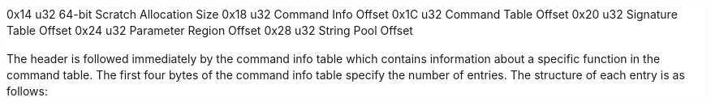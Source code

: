   <tr>
   <td>0x14
   </td>
   <td>u32
   </td>
   <td>64-bit Scratch Allocation Size
   </td>
  </tr>
  <tr>
   <td>0x18
   </td>
   <td>u32
   </td>
   <td>Command Info Offset
   </td>
  </tr>
  <tr>
   <td>0x1C
   </td>
   <td>u32
   </td>
   <td>Command Table Offset
   </td>
  </tr>
  <tr>
   <td>0x20
   </td>
   <td>u32
   </td>
   <td>Signature Table Offset
   </td>
  </tr>
  <tr>
   <td>0x24
   </td>
   <td>u32
   </td>
   <td>Parameter Region Offset
   </td>
  </tr>
  <tr>
   <td>0x28
   </td>
   <td>u32
   </td>
   <td>String Pool Offset
   </td>
  </tr>
</table>


The header is followed immediately by the command info table which contains information about a specific function in the command table. The first four bytes of the command info table specify the number of entries. The structure of each entry is as follows:
